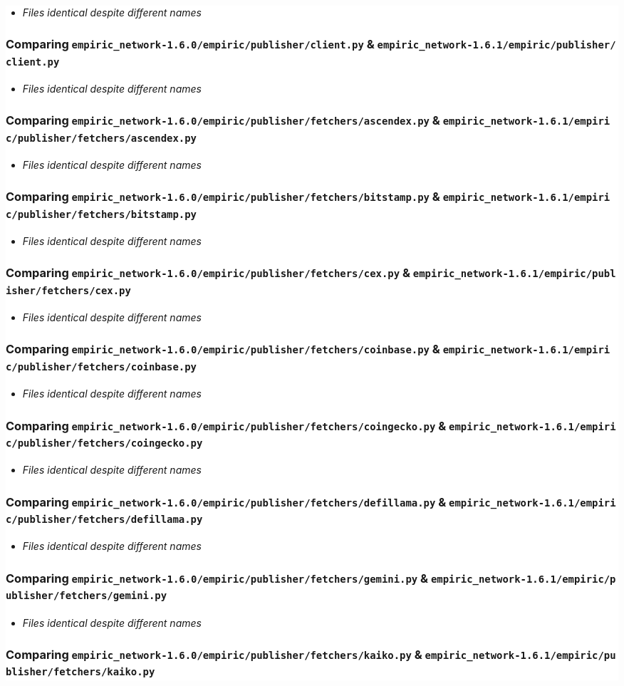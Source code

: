  * *Files identical despite different names*

### Comparing `empiric_network-1.6.0/empiric/publisher/client.py` & `empiric_network-1.6.1/empiric/publisher/client.py`

 * *Files identical despite different names*

### Comparing `empiric_network-1.6.0/empiric/publisher/fetchers/ascendex.py` & `empiric_network-1.6.1/empiric/publisher/fetchers/ascendex.py`

 * *Files identical despite different names*

### Comparing `empiric_network-1.6.0/empiric/publisher/fetchers/bitstamp.py` & `empiric_network-1.6.1/empiric/publisher/fetchers/bitstamp.py`

 * *Files identical despite different names*

### Comparing `empiric_network-1.6.0/empiric/publisher/fetchers/cex.py` & `empiric_network-1.6.1/empiric/publisher/fetchers/cex.py`

 * *Files identical despite different names*

### Comparing `empiric_network-1.6.0/empiric/publisher/fetchers/coinbase.py` & `empiric_network-1.6.1/empiric/publisher/fetchers/coinbase.py`

 * *Files identical despite different names*

### Comparing `empiric_network-1.6.0/empiric/publisher/fetchers/coingecko.py` & `empiric_network-1.6.1/empiric/publisher/fetchers/coingecko.py`

 * *Files identical despite different names*

### Comparing `empiric_network-1.6.0/empiric/publisher/fetchers/defillama.py` & `empiric_network-1.6.1/empiric/publisher/fetchers/defillama.py`

 * *Files identical despite different names*

### Comparing `empiric_network-1.6.0/empiric/publisher/fetchers/gemini.py` & `empiric_network-1.6.1/empiric/publisher/fetchers/gemini.py`

 * *Files identical despite different names*

### Comparing `empiric_network-1.6.0/empiric/publisher/fetchers/kaiko.py` & `empiric_network-1.6.1/empiric/publisher/fetchers/kaiko.py`
